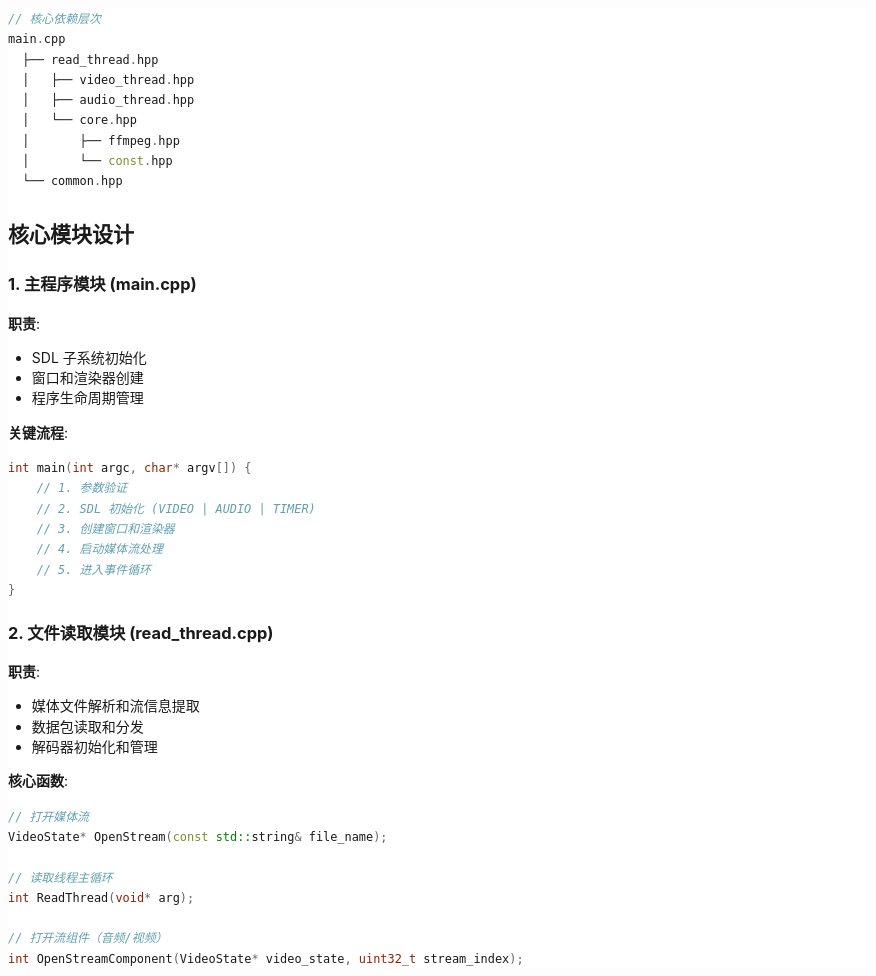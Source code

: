 ```cpp
// 核心依赖层次
main.cpp
  ├── read_thread.hpp
  │   ├── video_thread.hpp
  │   ├── audio_thread.hpp
  │   └── core.hpp
  │       ├── ffmpeg.hpp
  │       └── const.hpp
  └── common.hpp
```

## 核心模块设计

### 1. 主程序模块 (main.cpp)

**职责**:

- SDL 子系统初始化
- 窗口和渲染器创建
- 程序生命周期管理

**关键流程**:

```cpp
int main(int argc, char* argv[]) {
    // 1. 参数验证
    // 2. SDL 初始化 (VIDEO | AUDIO | TIMER)
    // 3. 创建窗口和渲染器
    // 4. 启动媒体流处理
    // 5. 进入事件循环
}
```

### 2. 文件读取模块 (read_thread.cpp)

**职责**:

- 媒体文件解析和流信息提取
- 数据包读取和分发
- 解码器初始化和管理

**核心函数**:

```cpp
// 打开媒体流
VideoState* OpenStream(const std::string& file_name);

// 读取线程主循环
int ReadThread(void* arg);

// 打开流组件（音频/视频）
int OpenStreamComponent(VideoState* video_state, uint32_t stream_index);
```
